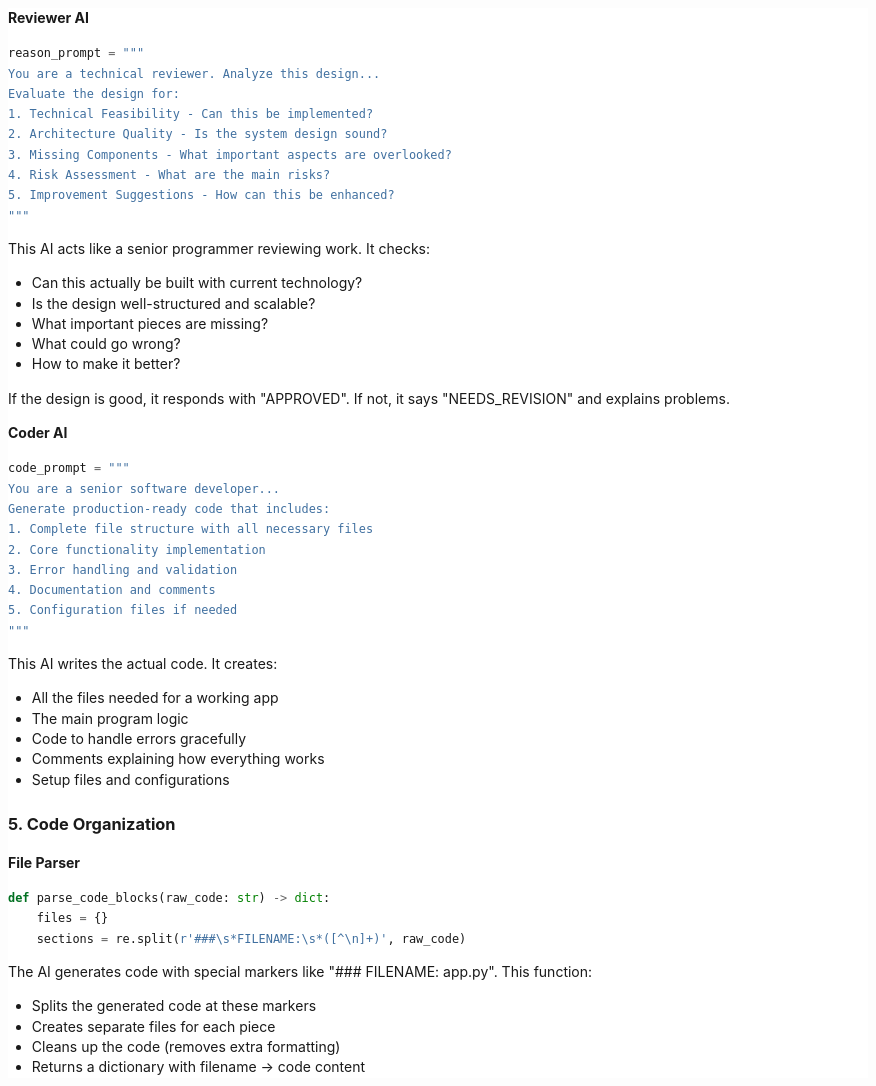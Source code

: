 **Reviewer AI**
```python
reason_prompt = """
You are a technical reviewer. Analyze this design...
Evaluate the design for:
1. Technical Feasibility - Can this be implemented?
2. Architecture Quality - Is the system design sound?
3. Missing Components - What important aspects are overlooked?
4. Risk Assessment - What are the main risks?
5. Improvement Suggestions - How can this be enhanced?
"""
```
This AI acts like a senior programmer reviewing work. It checks:
- Can this actually be built with current technology?
- Is the design well-structured and scalable?
- What important pieces are missing?
- What could go wrong?
- How to make it better?

If the design is good, it responds with "APPROVED". If not, it says "NEEDS_REVISION" and explains problems.

**Coder AI**
```python
code_prompt = """
You are a senior software developer...
Generate production-ready code that includes:
1. Complete file structure with all necessary files
2. Core functionality implementation
3. Error handling and validation
4. Documentation and comments
5. Configuration files if needed
"""
```
This AI writes the actual code. It creates:
- All the files needed for a working app
- The main program logic
- Code to handle errors gracefully
- Comments explaining how everything works
- Setup files and configurations

### 5. Code Organization

**File Parser**
```python
def parse_code_blocks(raw_code: str) -> dict:
    files = {}
    sections = re.split(r'###\s*FILENAME:\s*([^\n]+)', raw_code)
```
The AI generates code with special markers like "### FILENAME: app.py". This function:
- Splits the generated code at these markers
- Creates separate files for each piece
- Cleans up the code (removes extra formatting)
- Returns a dictionary with filename -> code content
